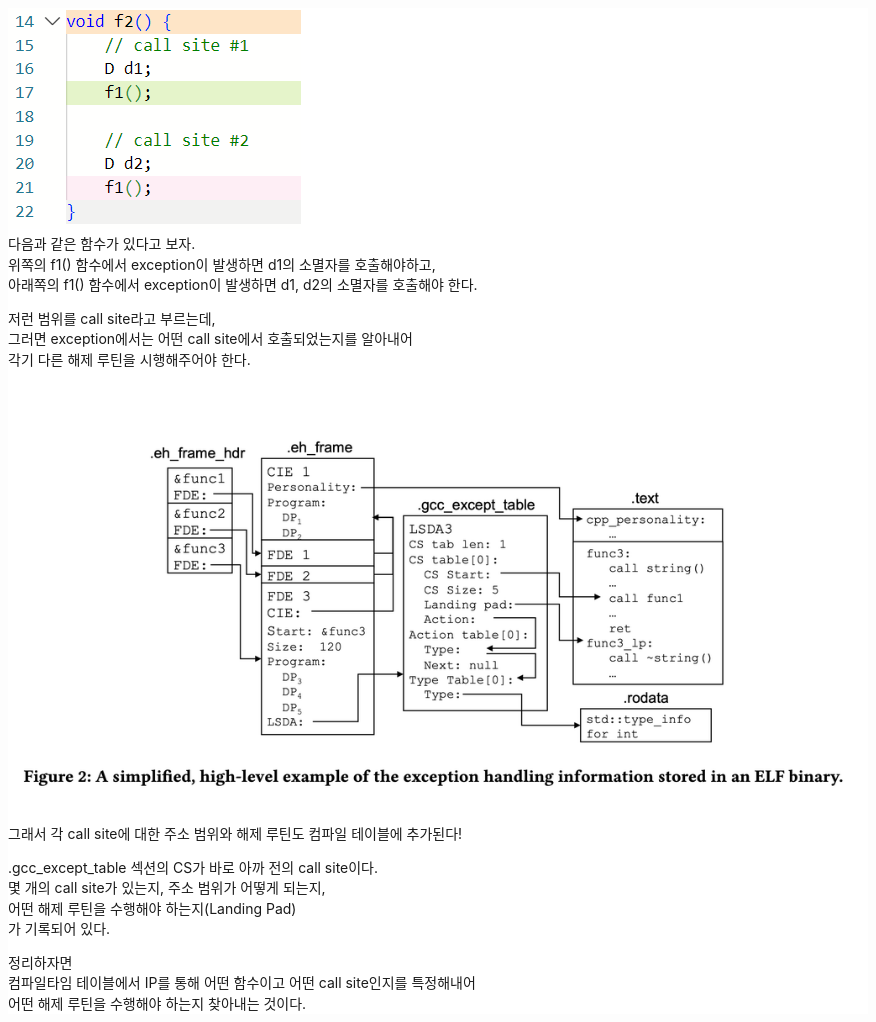 ![image](/assets/images/20240107-6.png)  
다음과 같은 함수가 있다고 보자.  
위쪽의 f1() 함수에서 exception이 발생하면 d1의 소멸자를 호출해야하고,  
아래쪽의 f1() 함수에서 exception이 발생하면 d1, d2의 소멸자를 호출해야 한다.  

저런 범위를 call site라고 부르는데,  
그러면 exception에서는 어떤 call site에서 호출되었는지를 알아내어  
각기 다른 해제 루틴을 시행해주어야 한다.  

<br>
<img src="/assets/images/20240107-5.png" width="900" height="400"/>  

그래서 각 call site에 대한 주소 범위와 해제 루틴도 컴파일 테이블에 추가된다!  

.gcc_except_table 섹션의 CS가 바로 아까 전의 call site이다.  
몇 개의 call site가 있는지, 주소 범위가 어떻게 되는지,  
어떤 해제 루틴을 수행해야 하는지(Landing Pad)  
가 기록되어 있다.  

정리하자면  
컴파일타임 테이블에서 IP를 통해 어떤 함수이고 어떤 call site인지를 특정해내어  
어떤 해제 루틴을 수행해야 하는지 찾아내는 것이다.  
